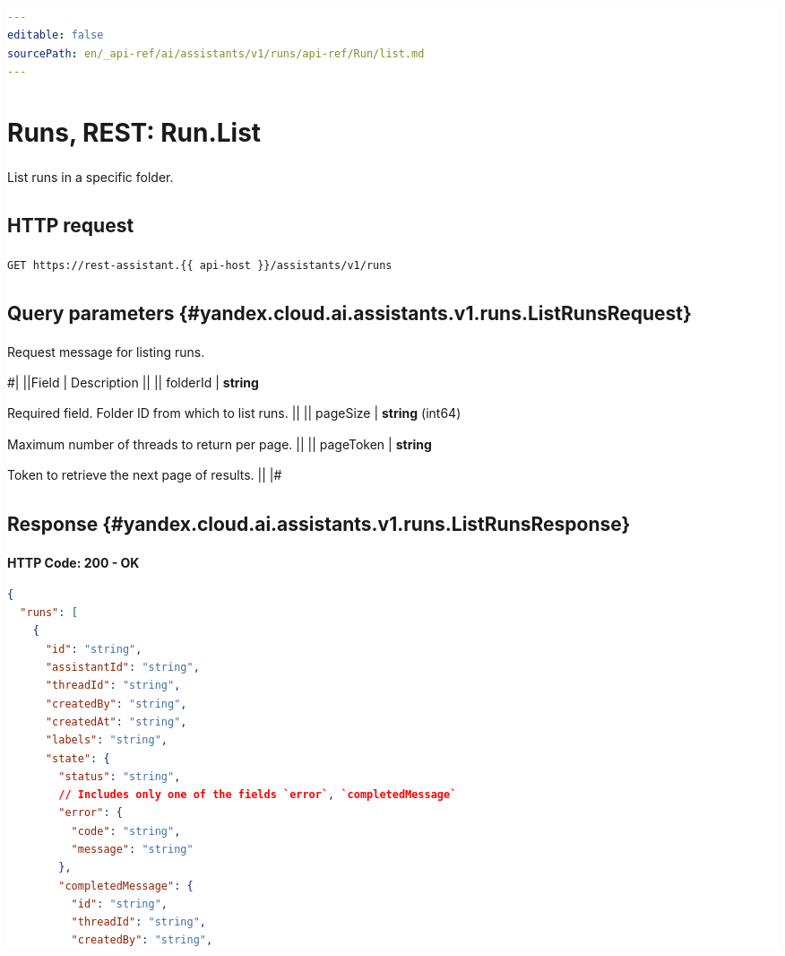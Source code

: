 ```yaml
---
editable: false
sourcePath: en/_api-ref/ai/assistants/v1/runs/api-ref/Run/list.md
---
```


# Runs, REST: Run.List

List runs in a specific folder.

## HTTP request

```
GET https://rest-assistant.{{ api-host }}/assistants/v1/runs
```

## Query parameters {#yandex.cloud.ai.assistants.v1.runs.ListRunsRequest}

Request message for listing runs.

#|
||Field | Description ||
|| folderId | **string**

Required field. Folder ID from which to list runs. ||
|| pageSize | **string** (int64)

Maximum number of threads to return per page. ||
|| pageToken | **string**

Token to retrieve the next page of results. ||
|#

## Response {#yandex.cloud.ai.assistants.v1.runs.ListRunsResponse}

**HTTP Code: 200 - OK**

```json
{
  "runs": [
    {
      "id": "string",
      "assistantId": "string",
      "threadId": "string",
      "createdBy": "string",
      "createdAt": "string",
      "labels": "string",
      "state": {
        "status": "string",
        // Includes only one of the fields `error`, `completedMessage`
        "error": {
          "code": "string",
          "message": "string"
        },
        "completedMessage": {
          "id": "string",
          "threadId": "string",
          "createdBy": "string",
```